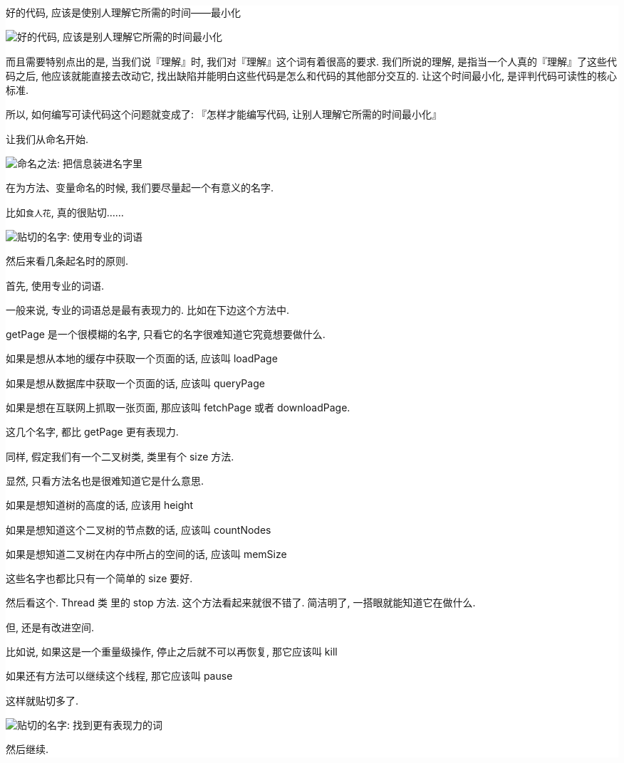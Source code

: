 好的代码, 应该是使别人理解它所需的时间——最小化

![好的代码, 应该是别人理解它所需的时间最小化](http://zhihuhelpbyyzy-img.stor.sinaapp.com//onedrive/Documents/聚美优品/技术分享/img/ppt/编写可读代码的艺术[08].png)

而且需要特别点出的是, 当我们说『理解』时, 我们对『理解』这个词有着很高的要求. 
我们所说的理解, 是指当一个人真的『理解』了这些代码之后, 他应该就能直接去改动它, 找出缺陷并能明白这些代码是怎么和代码的其他部分交互的. 
让这个时间最小化, 是评判代码可读性的核心标准. 

所以, 如何编写可读代码这个问题就变成了: 『怎样才能编写代码, 让别人理解它所需的时间最小化』

让我们从命名开始. 

![命名之法: 把信息装进名字里](http://zhihuhelpbyyzy-img.stor.sinaapp.com//onedrive/Documents/聚美优品/技术分享/img/ppt/编写可读代码的艺术[09].png)

在为方法、变量命名的时候, 我们要尽量起一个有意义的名字. 

比如`食人花`, 真的很贴切…… 

![贴切的名字: 使用专业的词语](http://zhihuhelpbyyzy-img.stor.sinaapp.com//onedrive/Documents/聚美优品/技术分享/img/ppt/编写可读代码的艺术[10].png)

然后来看几条起名时的原则. 

首先, 使用专业的词语. 

一般来说, 专业的词语总是最有表现力的. 比如在下边这个方法中. 

 getPage 是一个很模糊的名字, 只看它的名字很难知道它究竟想要做什么. 

如果是想从本地的缓存中获取一个页面的话, 应该叫 loadPage 

如果是想从数据库中获取一个页面的话, 应该叫 queryPage 

如果是想在互联网上抓取一张页面, 那应该叫 fetchPage 或者 downloadPage. 

这几个名字, 都比 getPage 更有表现力. 

同样, 假定我们有一个二叉树类, 类里有个 size 方法. 

显然, 只看方法名也是很难知道它是什么意思. 

如果是想知道树的高度的话, 应该用 height 

如果是想知道这个二叉树的节点数的话, 应该叫 countNodes 

如果是想知道二叉树在内存中所占的空间的话, 应该叫 memSize 

这些名字也都比只有一个简单的 size 要好. 

然后看这个. Thread 类 里的 stop 方法. 这个方法看起来就很不错了. 简洁明了, 一搭眼就能知道它在做什么. 

但, 还是有改进空间. 

比如说, 如果这是一个重量级操作, 停止之后就不可以再恢复, 那它应该叫 kill 

如果还有方法可以继续这个线程, 那它应该叫 pause 

这样就贴切多了. 

![贴切的名字: 找到更有表现力的词](http://zhihuhelpbyyzy-img.stor.sinaapp.com//onedrive/Documents/聚美优品/技术分享/img/ppt/编写可读代码的艺术[11].png)

然后继续. 
